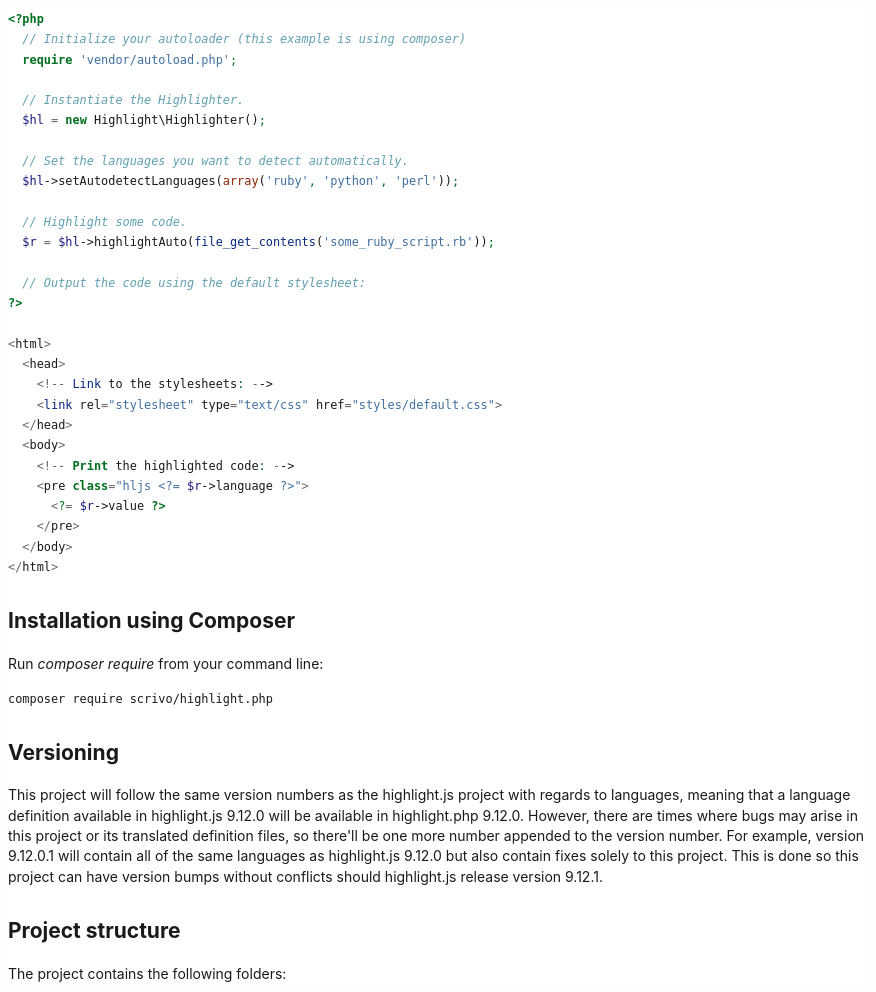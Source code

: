 ```php
<?php
  // Initialize your autoloader (this example is using composer)
  require 'vendor/autoload.php';

  // Instantiate the Highlighter.
  $hl = new Highlight\Highlighter();

  // Set the languages you want to detect automatically.
  $hl->setAutodetectLanguages(array('ruby', 'python', 'perl'));

  // Highlight some code.
  $r = $hl->highlightAuto(file_get_contents('some_ruby_script.rb'));

  // Output the code using the default stylesheet:
?>

<html>
  <head>
    <!-- Link to the stylesheets: -->
    <link rel="stylesheet" type="text/css" href="styles/default.css">
  </head>
  <body>
    <!-- Print the highlighted code: -->
    <pre class="hljs <?= $r->language ?>">
      <?= $r->value ?>
    </pre>
  </body>
</html>
```

## Installation using Composer

Run _composer require_ from your command line:

```bash
composer require scrivo/highlight.php
```

## Versioning

This project will follow the same version numbers as the highlight.js project with regards to languages, meaning that a language definition available in highlight.js 9.12.0 will be available in highlight.php 9.12.0. However, there are times where bugs may arise in this project or its translated definition files, so there'll be one more number appended to the version number. For example, version 9.12.0.1 will contain all of the same languages as highlight.js 9.12.0 but also contain fixes solely to this project. This is done so this project can have version bumps without conflicts should highlight.js release version 9.12.1.

## Project structure

The project contains the following folders:
